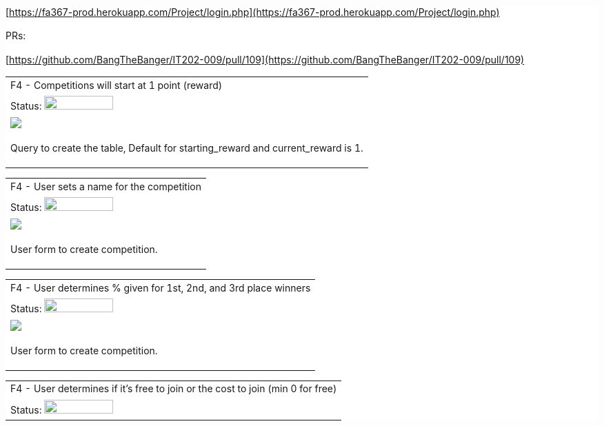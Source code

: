  [https://fa367-prod.herokuapp.com/Project/login.php](https://fa367-prod.herokuapp.com/Project/login.php)</p></td></tr>
<tr><td>PRs:<p>

 [https://github.com/BangTheBanger/IT202-009/pull/109](https://github.com/BangTheBanger/IT202-009/pull/109)</p></td></tr>
<tr><td>
<table>
<tr><td>F4 - Competitions will start at 1 point (reward)</td></tr>
<tr><td>Status: 
<img width="100" height="20" src="https://via.placeholder.com/400x120/009955/fff?text=completed"></td></tr>

<tr><td>
<img width="768px" src="https://user-images.githubusercontent.com/29554235/145735945-54b315bd-c18d-435d-9efd-0cf74e27762b.png">
<p>Query to create the table, Default for starting_reward and current_reward is 1. </p>
</td></tr>

</td>
</tr>
</table>
</td>
</tr>
<tr><td>
<table>
<tr><td>F4 - User sets a name for the competition</td></tr>
<tr><td>Status: 
<img width="100" height="20" src="https://via.placeholder.com/400x120/009955/fff?text=completed"></td></tr>

<tr><td>
<img width="768px" src="https://user-images.githubusercontent.com/29554235/145736058-8441ece0-2b8b-43b4-935a-9af8a1ce60ca.png">
<p>User form to create competition.</p>
</td></tr>

</td>
</tr>
</table>
</td>
</tr>
<tr><td>
<table>
<tr><td>F4 - User determines % given for 1st, 2nd, and 3rd place winners</td></tr>
<tr><td>Status: 
<img width="100" height="20" src="https://via.placeholder.com/400x120/009955/fff?text=completed"></td></tr>

<tr><td>
<img width="768px" src="https://user-images.githubusercontent.com/29554235/145736058-8441ece0-2b8b-43b4-935a-9af8a1ce60ca.png">
<p>User form to create competition.</p>
</td></tr>

</td>
</tr>
</table>
</td>
</tr>
<tr><td>
<table>
<tr><td>F4 - User determines if it’s free to join or the cost to join (min 0 for free)</td></tr>
<tr><td>Status: 
<img width="100" height="20" src="https://via.placeholder.com/400x120/009955/fff?text=completed"></td></tr>
